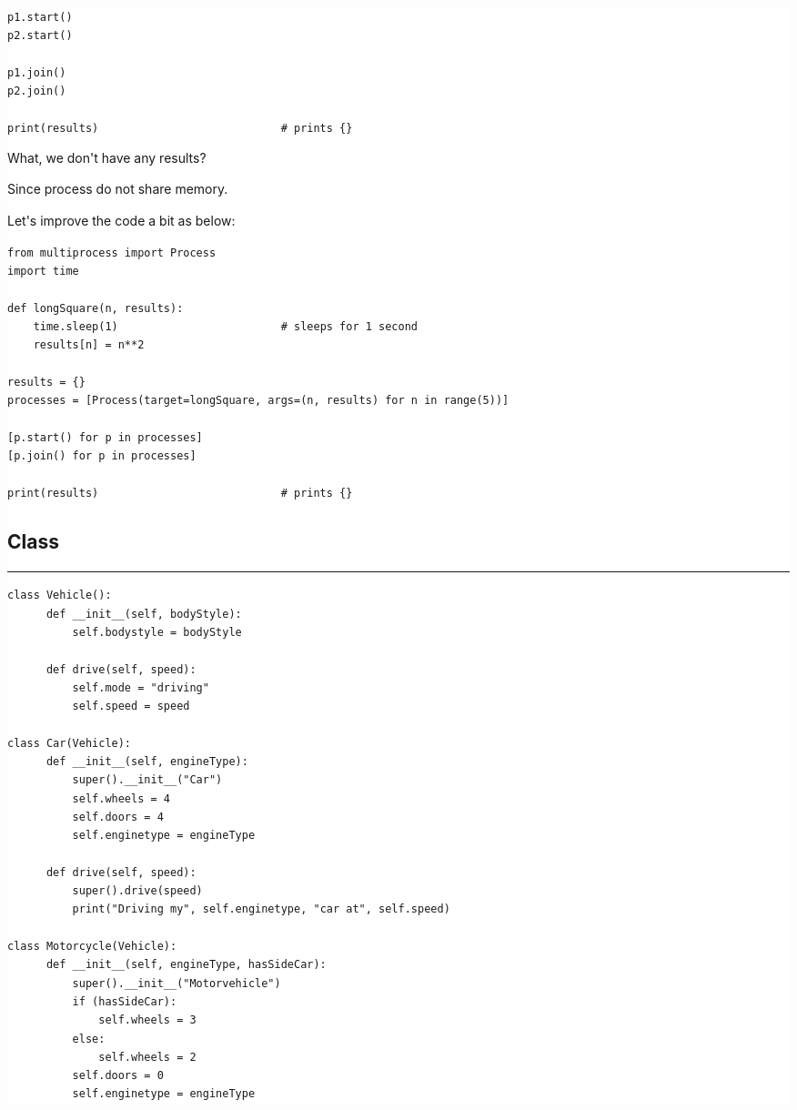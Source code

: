     p1.start()
    p2.start()

    p1.join()
    p2.join()

    print(results)                            # prints {}    

What, we don't have any results? 

Since process do not share memory.

Let's improve the code a bit as below:

    from multiprocess import Process
    import time
    
    def longSquare(n, results):
        time.sleep(1)                         # sleeps for 1 second
        results[n] = n**2

    results = {}
    processes = [Process(target=longSquare, args=(n, results) for n in range(5))]
    
    [p.start() for p in processes]
    [p.join() for p in processes]

    print(results)                            # prints {}    

## Class
***

    class Vehicle():
          def __init__(self, bodyStyle):
              self.bodystyle = bodyStyle

          def drive(self, speed):
              self.mode = "driving"
              self.speed = speed

    class Car(Vehicle):
          def __init__(self, engineType):
              super().__init__("Car")
              self.wheels = 4
              self.doors = 4
              self.enginetype = engineType

          def drive(self, speed):
              super().drive(speed)
              print("Driving my", self.enginetype, "car at", self.speed)

    class Motorcycle(Vehicle):
          def __init__(self, engineType, hasSideCar):
              super().__init__("Motorvehicle")
              if (hasSideCar):
                  self.wheels = 3
              else:
                  self.wheels = 2
              self.doors = 0
              self.enginetype = engineType
